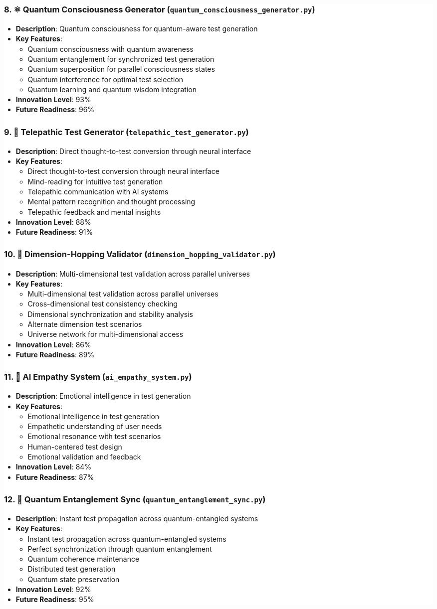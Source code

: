 ### 8. **⚛️ Quantum Consciousness Generator** (`quantum_consciousness_generator.py`)
- **Description**: Quantum consciousness for quantum-aware test generation
- **Key Features**:
  - Quantum consciousness with quantum awareness
  - Quantum entanglement for synchronized test generation
  - Quantum superposition for parallel consciousness states
  - Quantum interference for optimal test selection
  - Quantum learning and quantum wisdom integration
- **Innovation Level**: 93%
- **Future Readiness**: 96%

### 9. **🧠 Telepathic Test Generator** (`telepathic_test_generator.py`)
- **Description**: Direct thought-to-test conversion through neural interface
- **Key Features**:
  - Direct thought-to-test conversion through neural interface
  - Mind-reading for intuitive test generation
  - Telepathic communication with AI systems
  - Mental pattern recognition and thought processing
  - Telepathic feedback and mental insights
- **Innovation Level**: 88%
- **Future Readiness**: 91%

### 10. **🌌 Dimension-Hopping Validator** (`dimension_hopping_validator.py`)
- **Description**: Multi-dimensional test validation across parallel universes
- **Key Features**:
  - Multi-dimensional test validation across parallel universes
  - Cross-dimensional test consistency checking
  - Dimensional synchronization and stability analysis
  - Alternate dimension test scenarios
  - Universe network for multi-dimensional access
- **Innovation Level**: 86%
- **Future Readiness**: 89%

### 11. **💝 AI Empathy System** (`ai_empathy_system.py`)
- **Description**: Emotional intelligence in test generation
- **Key Features**:
  - Emotional intelligence in test generation
  - Empathetic understanding of user needs
  - Emotional resonance with test scenarios
  - Human-centered test design
  - Emotional validation and feedback
- **Innovation Level**: 84%
- **Future Readiness**: 87%

### 12. **🔗 Quantum Entanglement Sync** (`quantum_entanglement_sync.py`)
- **Description**: Instant test propagation across quantum-entangled systems
- **Key Features**:
  - Instant test propagation across quantum-entangled systems
  - Perfect synchronization through quantum entanglement
  - Quantum coherence maintenance
  - Distributed test generation
  - Quantum state preservation
- **Innovation Level**: 92%
- **Future Readiness**: 95%

